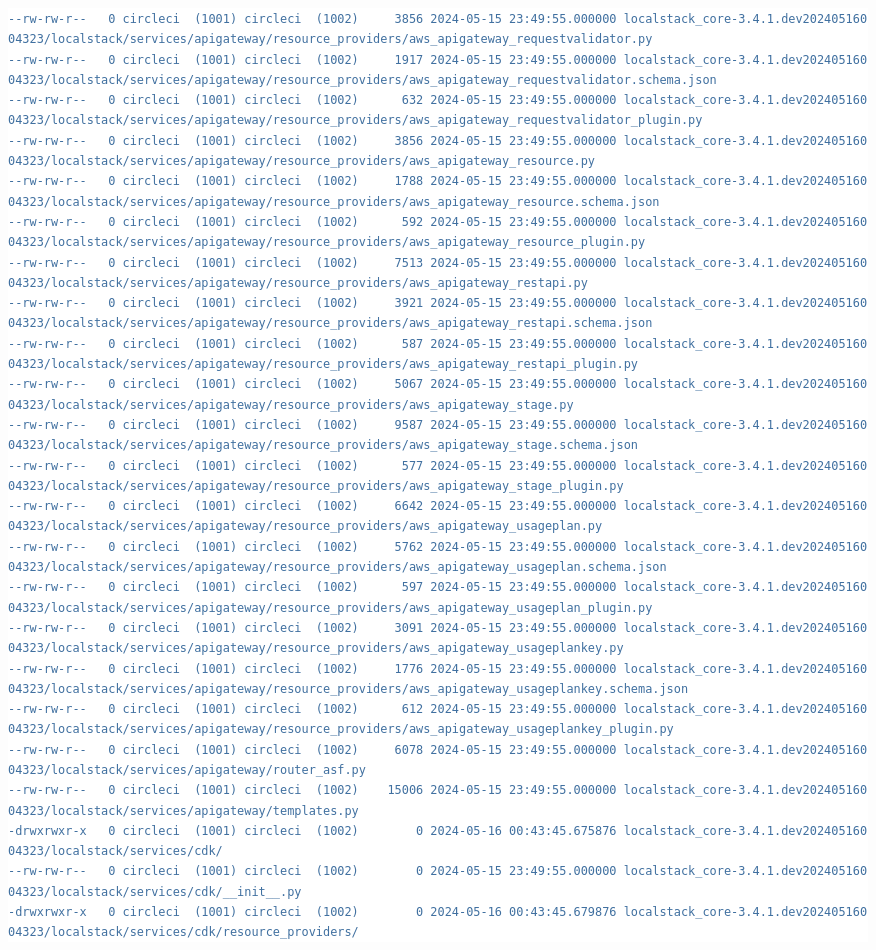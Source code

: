 ```diff
--rw-rw-r--   0 circleci  (1001) circleci  (1002)     3856 2024-05-15 23:49:55.000000 localstack_core-3.4.1.dev20240516004323/localstack/services/apigateway/resource_providers/aws_apigateway_requestvalidator.py
--rw-rw-r--   0 circleci  (1001) circleci  (1002)     1917 2024-05-15 23:49:55.000000 localstack_core-3.4.1.dev20240516004323/localstack/services/apigateway/resource_providers/aws_apigateway_requestvalidator.schema.json
--rw-rw-r--   0 circleci  (1001) circleci  (1002)      632 2024-05-15 23:49:55.000000 localstack_core-3.4.1.dev20240516004323/localstack/services/apigateway/resource_providers/aws_apigateway_requestvalidator_plugin.py
--rw-rw-r--   0 circleci  (1001) circleci  (1002)     3856 2024-05-15 23:49:55.000000 localstack_core-3.4.1.dev20240516004323/localstack/services/apigateway/resource_providers/aws_apigateway_resource.py
--rw-rw-r--   0 circleci  (1001) circleci  (1002)     1788 2024-05-15 23:49:55.000000 localstack_core-3.4.1.dev20240516004323/localstack/services/apigateway/resource_providers/aws_apigateway_resource.schema.json
--rw-rw-r--   0 circleci  (1001) circleci  (1002)      592 2024-05-15 23:49:55.000000 localstack_core-3.4.1.dev20240516004323/localstack/services/apigateway/resource_providers/aws_apigateway_resource_plugin.py
--rw-rw-r--   0 circleci  (1001) circleci  (1002)     7513 2024-05-15 23:49:55.000000 localstack_core-3.4.1.dev20240516004323/localstack/services/apigateway/resource_providers/aws_apigateway_restapi.py
--rw-rw-r--   0 circleci  (1001) circleci  (1002)     3921 2024-05-15 23:49:55.000000 localstack_core-3.4.1.dev20240516004323/localstack/services/apigateway/resource_providers/aws_apigateway_restapi.schema.json
--rw-rw-r--   0 circleci  (1001) circleci  (1002)      587 2024-05-15 23:49:55.000000 localstack_core-3.4.1.dev20240516004323/localstack/services/apigateway/resource_providers/aws_apigateway_restapi_plugin.py
--rw-rw-r--   0 circleci  (1001) circleci  (1002)     5067 2024-05-15 23:49:55.000000 localstack_core-3.4.1.dev20240516004323/localstack/services/apigateway/resource_providers/aws_apigateway_stage.py
--rw-rw-r--   0 circleci  (1001) circleci  (1002)     9587 2024-05-15 23:49:55.000000 localstack_core-3.4.1.dev20240516004323/localstack/services/apigateway/resource_providers/aws_apigateway_stage.schema.json
--rw-rw-r--   0 circleci  (1001) circleci  (1002)      577 2024-05-15 23:49:55.000000 localstack_core-3.4.1.dev20240516004323/localstack/services/apigateway/resource_providers/aws_apigateway_stage_plugin.py
--rw-rw-r--   0 circleci  (1001) circleci  (1002)     6642 2024-05-15 23:49:55.000000 localstack_core-3.4.1.dev20240516004323/localstack/services/apigateway/resource_providers/aws_apigateway_usageplan.py
--rw-rw-r--   0 circleci  (1001) circleci  (1002)     5762 2024-05-15 23:49:55.000000 localstack_core-3.4.1.dev20240516004323/localstack/services/apigateway/resource_providers/aws_apigateway_usageplan.schema.json
--rw-rw-r--   0 circleci  (1001) circleci  (1002)      597 2024-05-15 23:49:55.000000 localstack_core-3.4.1.dev20240516004323/localstack/services/apigateway/resource_providers/aws_apigateway_usageplan_plugin.py
--rw-rw-r--   0 circleci  (1001) circleci  (1002)     3091 2024-05-15 23:49:55.000000 localstack_core-3.4.1.dev20240516004323/localstack/services/apigateway/resource_providers/aws_apigateway_usageplankey.py
--rw-rw-r--   0 circleci  (1001) circleci  (1002)     1776 2024-05-15 23:49:55.000000 localstack_core-3.4.1.dev20240516004323/localstack/services/apigateway/resource_providers/aws_apigateway_usageplankey.schema.json
--rw-rw-r--   0 circleci  (1001) circleci  (1002)      612 2024-05-15 23:49:55.000000 localstack_core-3.4.1.dev20240516004323/localstack/services/apigateway/resource_providers/aws_apigateway_usageplankey_plugin.py
--rw-rw-r--   0 circleci  (1001) circleci  (1002)     6078 2024-05-15 23:49:55.000000 localstack_core-3.4.1.dev20240516004323/localstack/services/apigateway/router_asf.py
--rw-rw-r--   0 circleci  (1001) circleci  (1002)    15006 2024-05-15 23:49:55.000000 localstack_core-3.4.1.dev20240516004323/localstack/services/apigateway/templates.py
-drwxrwxr-x   0 circleci  (1001) circleci  (1002)        0 2024-05-16 00:43:45.675876 localstack_core-3.4.1.dev20240516004323/localstack/services/cdk/
--rw-rw-r--   0 circleci  (1001) circleci  (1002)        0 2024-05-15 23:49:55.000000 localstack_core-3.4.1.dev20240516004323/localstack/services/cdk/__init__.py
-drwxrwxr-x   0 circleci  (1001) circleci  (1002)        0 2024-05-16 00:43:45.679876 localstack_core-3.4.1.dev20240516004323/localstack/services/cdk/resource_providers/
```